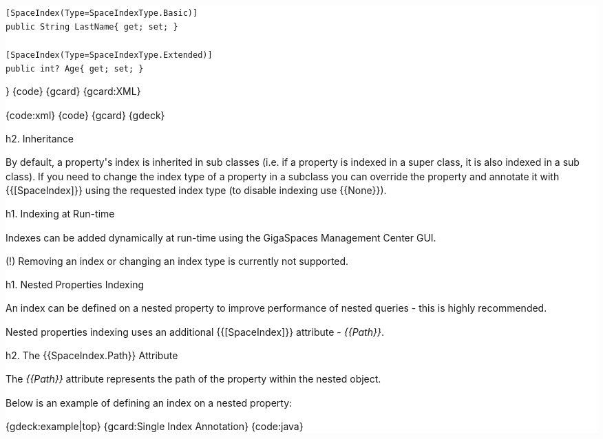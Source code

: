     [SpaceIndex(Type=SpaceIndexType.Basic)]
    public String LastName{ get; set; }

    [SpaceIndex(Type=SpaceIndexType.Extended)]
    public int? Age{ get; set; }
}
{code}
{gcard}
{gcard:XML}

{code:xml}
<gigaspaces-mapping>
    <class name="Gigaspaces.Examples.Person"
        persist="false" replicate="false" fifo="false" >
        <property name="lastName">
            <index type="BASIC"/>
        </property>
        <property name="firstName">
            <index type="BASIC"/>
        </property>
        <property name="age">
             <index type="EXTENDED"/>
        </property>
    </class>
</gigaspaces-mapping>
{code}
{gcard}
{gdeck}

h2. Inheritance

By default, a property's index is inherited in sub classes (i.e. if a property is indexed in a super class, it is also indexed in a sub class). If you need to change the index type of a property in a subclass you can override the property and annotate it with {{\[SpaceIndex\]}} using the requested index type (to disable indexing use {{None}}).

h1. Indexing at Run-time

Indexes can be added dynamically at run-time using the GigaSpaces Management Center GUI.

(!) Removing an index or changing an index type is currently not supported.

h1. Nested Properties Indexing

An index can be defined on a nested property to improve performance of nested queries - this is highly recommended.

Nested properties indexing uses an additional {{\[SpaceIndex\]}} attribute - *{{Path}}*.

h2. The {{SpaceIndex.Path}} Attribute

The *{{Path}}* attribute represents the path of the property within the nested object.

Below is an example of defining an index on a nested property:

{gdeck:example|top}
{gcard:Single Index Annotation}
{code:java}

